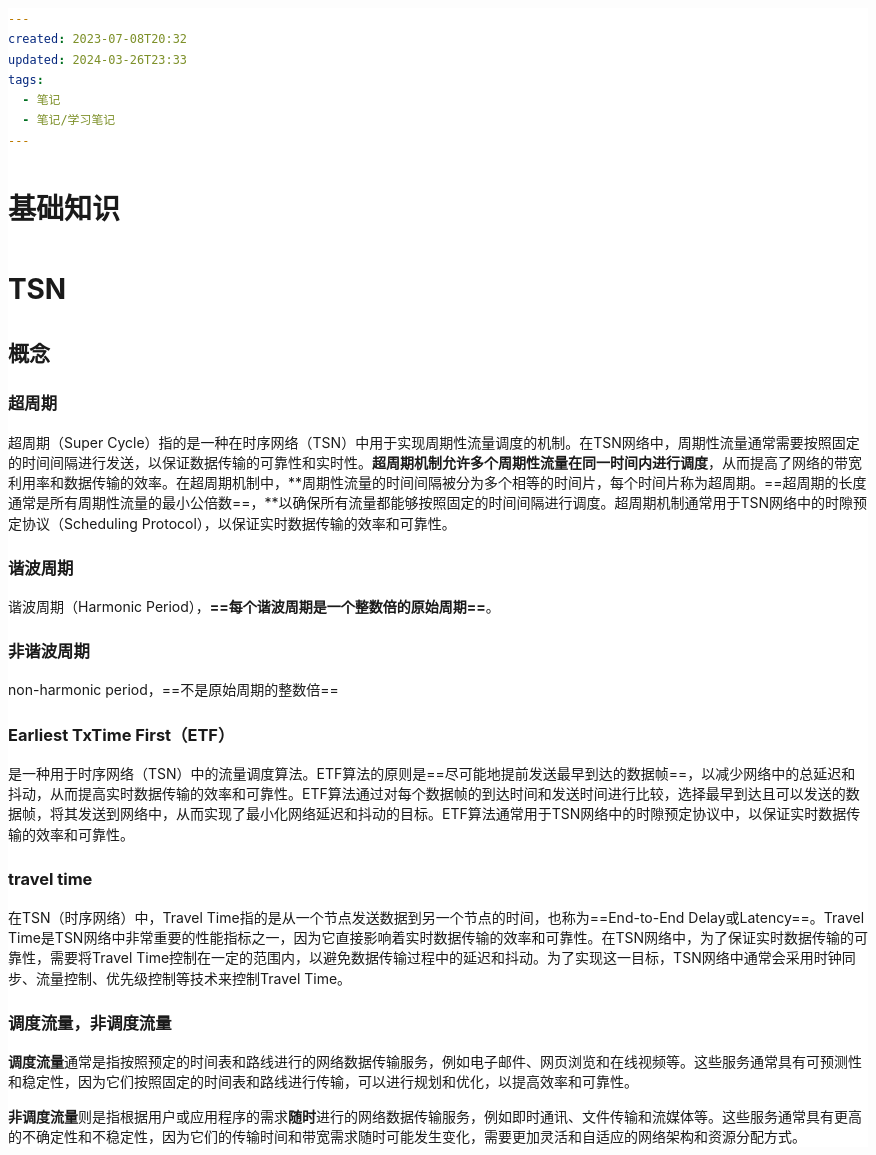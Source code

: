```yaml
---
created: 2023-07-08T20:32
updated: 2024-03-26T23:33
tags:
  - 笔记
  - 笔记/学习笔记
---
```


# 基础知识

# TSN

## 概念

### 超周期

超周期（Super Cycle）指的是一种在时序网络（TSN）中用于实现周期性流量调度的机制。在TSN网络中，周期性流量通常需要按照固定的时间间隔进行发送，以保证数据传输的可靠性和实时性。**超周期机制允许多个周期性流量在同一时间内进行调度**，从而提高了网络的带宽利用率和数据传输的效率。在超周期机制中，**周期性流量的时间间隔被分为多个相等的时间片，每个时间片称为超周期。==超周期的长度通常是所有周期性流量的最小公倍数==，**以确保所有流量都能够按照固定的时间间隔进行调度。超周期机制通常用于TSN网络中的时隙预定协议（Scheduling Protocol），以保证实时数据传输的效率和可靠性。

### 谐波周期

谐波周期（Harmonic Period），**==每个谐波周期是一个整数倍的原始周期==**。

### 非谐波周期

non-harmonic period，==不是原始周期的整数倍==

### Earliest TxTime First（ETF）

是一种用于时序网络（TSN）中的流量调度算法。ETF算法的原则是==尽可能地提前发送最早到达的数据帧==，以减少网络中的总延迟和抖动，从而提高实时数据传输的效率和可靠性。ETF算法通过对每个数据帧的到达时间和发送时间进行比较，选择最早到达且可以发送的数据帧，将其发送到网络中，从而实现了最小化网络延迟和抖动的目标。ETF算法通常用于TSN网络中的时隙预定协议中，以保证实时数据传输的效率和可靠性。

### travel time

在TSN（时序网络）中，Travel Time指的是从一个节点发送数据到另一个节点的时间，也称为==End-to-End Delay或Latency==。Travel Time是TSN网络中非常重要的性能指标之一，因为它直接影响着实时数据传输的效率和可靠性。在TSN网络中，为了保证实时数据传输的可靠性，需要将Travel Time控制在一定的范围内，以避免数据传输过程中的延迟和抖动。为了实现这一目标，TSN网络中通常会采用时钟同步、流量控制、优先级控制等技术来控制Travel Time。

### 调度流量，非调度流量

**调度流量**通常是指按照预定的时间表和路线进行的网络数据传输服务，例如电子邮件、网页浏览和在线视频等。这些服务通常具有可预测性和稳定性，因为它们按照固定的时间表和路线进行传输，可以进行规划和优化，以提高效率和可靠性。

**非调度流量**则是指根据用户或应用程序的需求**随时**进行的网络数据传输服务，例如即时通讯、文件传输和流媒体等。这些服务通常具有更高的不确定性和不稳定性，因为它们的传输时间和带宽需求随时可能发生变化，需要更加灵活和自适应的网络架构和资源分配方式。
